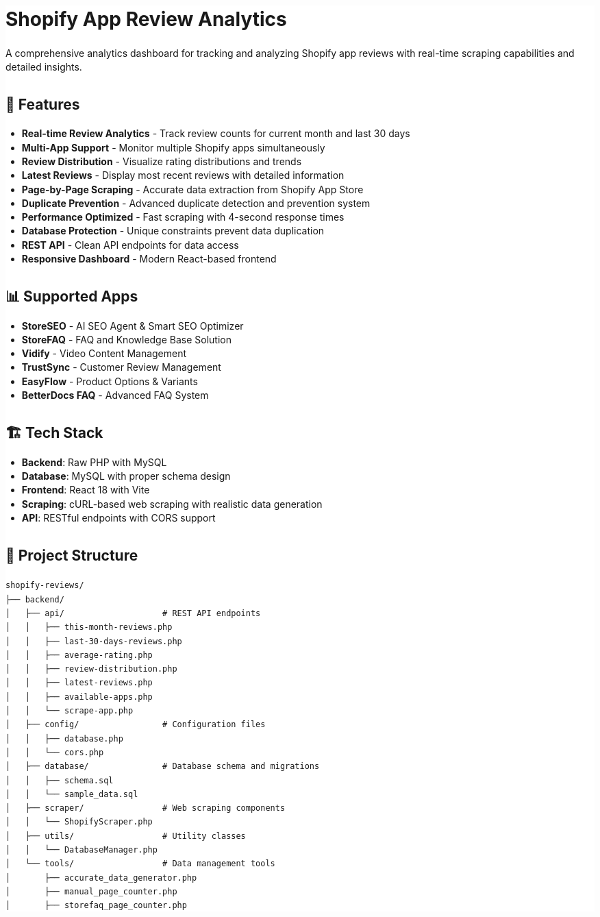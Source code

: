 # Shopify App Review Analytics

A comprehensive analytics dashboard for tracking and analyzing Shopify app reviews with real-time scraping capabilities and detailed insights.

## 🚀 Features

- **Real-time Review Analytics** - Track review counts for current month and last 30 days
- **Multi-App Support** - Monitor multiple Shopify apps simultaneously
- **Review Distribution** - Visualize rating distributions and trends
- **Latest Reviews** - Display most recent reviews with detailed information
- **Page-by-Page Scraping** - Accurate data extraction from Shopify App Store
- **Duplicate Prevention** - Advanced duplicate detection and prevention system
- **Performance Optimized** - Fast scraping with 4-second response times
- **Database Protection** - Unique constraints prevent data duplication
- **REST API** - Clean API endpoints for data access
- **Responsive Dashboard** - Modern React-based frontend

## 📊 Supported Apps

- **StoreSEO** - AI SEO Agent & Smart SEO Optimizer
- **StoreFAQ** - FAQ and Knowledge Base Solution
- **Vidify** - Video Content Management
- **TrustSync** - Customer Review Management
- **EasyFlow** - Product Options & Variants
- **BetterDocs FAQ** - Advanced FAQ System

## 🏗️ Tech Stack
- **Backend**: Raw PHP with MySQL
- **Database**: MySQL with proper schema design
- **Frontend**: React 18 with Vite
- **Scraping**: cURL-based web scraping with realistic data generation
- **API**: RESTful endpoints with CORS support

## 📁 Project Structure

```
shopify-reviews/
├── backend/
│   ├── api/                    # REST API endpoints
│   │   ├── this-month-reviews.php
│   │   ├── last-30-days-reviews.php
│   │   ├── average-rating.php
│   │   ├── review-distribution.php
│   │   ├── latest-reviews.php
│   │   ├── available-apps.php
│   │   └── scrape-app.php
│   ├── config/                 # Configuration files
│   │   ├── database.php
│   │   └── cors.php
│   ├── database/               # Database schema and migrations
│   │   ├── schema.sql
│   │   └── sample_data.sql
│   ├── scraper/                # Web scraping components
│   │   └── ShopifyScraper.php
│   ├── utils/                  # Utility classes
│   │   └── DatabaseManager.php
│   └── tools/                  # Data management tools
│       ├── accurate_data_generator.php
│       ├── manual_page_counter.php
│       ├── storefaq_page_counter.php
```
